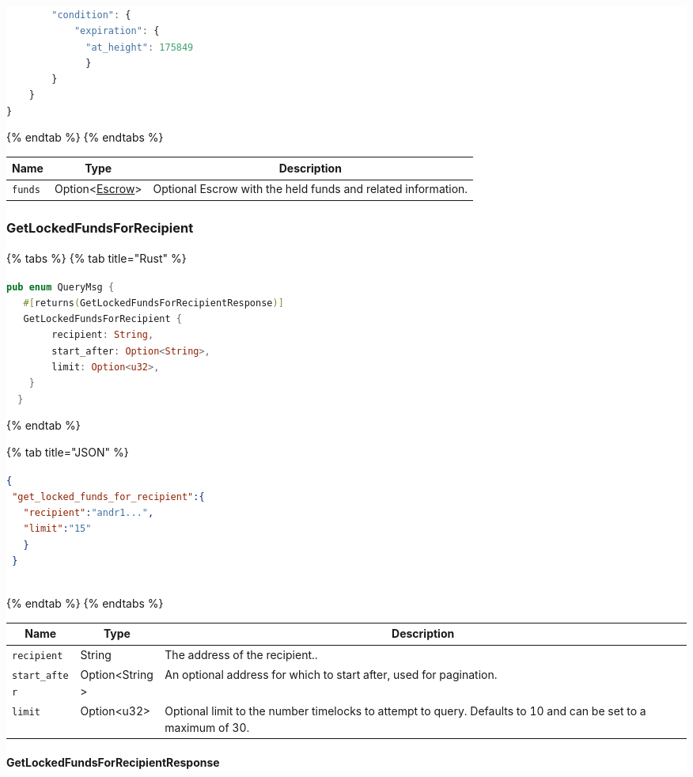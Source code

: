 ```javascript
        "condition": {
            "expiration": {
              "at_height": 175849
              }
        }
    }
}
```
{% endtab %}
{% endtabs %}

| Name    | Type                                        | Description                                                  |
| ------- | ------------------------------------------- | ------------------------------------------------------------ |
| `funds` | Option<[Escrow](timelock-v1.0.0.md#escrow)> | Optional Escrow with the held funds and related information. |

### GetLockedFundsForRecipient

{% tabs %}
{% tab title="Rust" %}
```rust
pub enum QueryMsg {
   #[returns(GetLockedFundsForRecipientResponse)]
   GetLockedFundsForRecipient {
        recipient: String,
        start_after: Option<String>,
        limit: Option<u32>,
    }
  }
```
{% endtab %}

{% tab title="JSON" %}
```json
{
 "get_locked_funds_for_recipient":{
   "recipient":"andr1...",
   "limit":"15"
   }
 }
       
```
{% endtab %}
{% endtabs %}

| Name          | Type            | Description                                                                                                   |
| ------------- | --------------- | ------------------------------------------------------------------------------------------------------------- |
| `recipient`   | String          | The address of the recipient..                                                                                |
| `start_after` | Option\<String> | An optional address for which to start after, used for pagination.                                            |
| `limit`       | Option\<u32>    | Optional limit to the number timelocks to attempt to query. Defaults to 10 and can be set to a maximum of 30. |

#### GetLockedFundsForRecipientResponse

